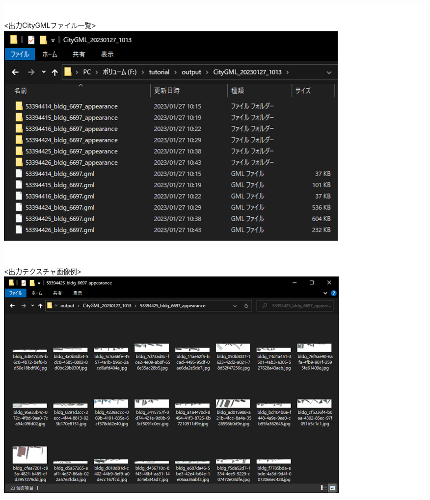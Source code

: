 
<br/>

\<出力CityGMLファイル一覧>  
 ![出力CityGMLファイル一覧](./img/tutorial_018.png)  

<br/>

\<出力テクスチャ画像例>  
 ![出力テクスチャ画像例](./img/tutorial_019.png)  
